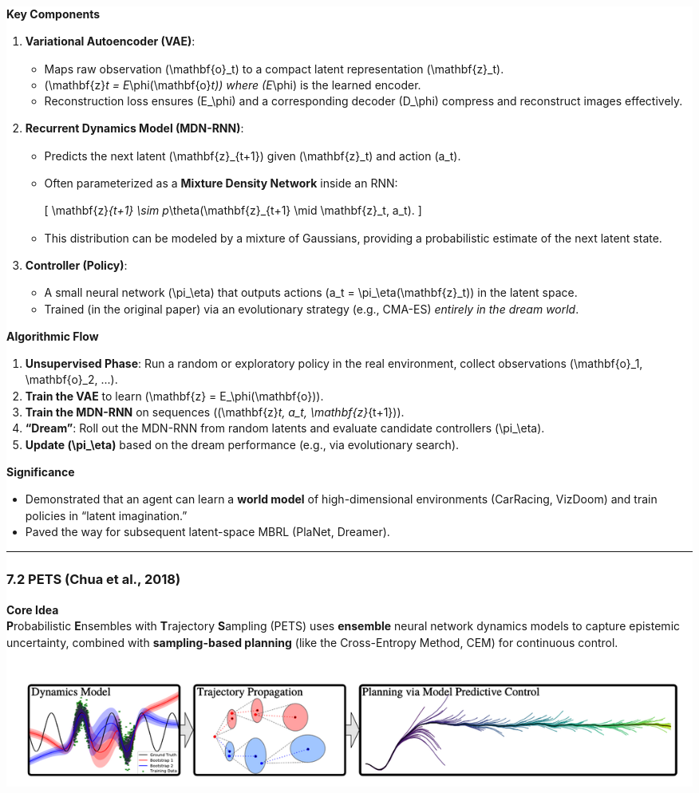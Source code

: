 **Key Components**

1. **Variational Autoencoder (VAE)**:  
      - Maps raw observation \(\mathbf{o}_t\) to a compact latent representation \(\mathbf{z}_t\).  
      - \(\mathbf{z}_t = E_\phi(\mathbf{o}_t)\) where \(E_\phi\) is the learned encoder.  
      - Reconstruction loss ensures \(E_\phi\) and a corresponding decoder \(D_\phi\) compress and reconstruct images effectively.

2. **Recurrent Dynamics Model (MDN-RNN)**:  
      - Predicts the next latent \(\mathbf{z}_{t+1}\) given \(\mathbf{z}_t\) and action \(a_t\).  
      - Often parameterized as a **Mixture Density Network** inside an RNN:  
      
        \[
          \mathbf{z}_{t+1} \sim p_\theta(\mathbf{z}_{t+1} \mid \mathbf{z}_t, a_t).
        \]

      - This distribution can be modeled by a mixture of Gaussians, providing a probabilistic estimate of the next latent state.

3. **Controller (Policy)**:  
      - A small neural network \(\pi_\eta\) that outputs actions \(a_t = \pi_\eta(\mathbf{z}_t)\) in the latent space.  
      - Trained (in the original paper) via an evolutionary strategy (e.g., CMA-ES) *entirely in the dream world*.  

**Algorithmic Flow**

1. **Unsupervised Phase**: Run a random or exploratory policy in the real environment, collect observations \(\mathbf{o}_1, \mathbf{o}_2, ...\).  
2. **Train the VAE** to learn \(\mathbf{z} = E_\phi(\mathbf{o})\).  
3. **Train the MDN-RNN** on sequences \((\mathbf{z}_t, a_t, \mathbf{z}_{t+1})\).  
4. **“Dream”**: Roll out the MDN-RNN from random latents and evaluate candidate controllers \(\pi_\eta\).  
5. **Update \(\pi_\eta\)** based on the dream performance (e.g., via evolutionary search).

**Significance**

- Demonstrated that an agent can learn a **world model** of high-dimensional environments (CarRacing, VizDoom) and train policies in “latent imagination.”  
- Paved the way for subsequent latent-space MBRL (PlaNet, Dreamer).

---

### 7.2 PETS (Chua et al., 2018)

**Core Idea**  
**P**robabilistic **E**nsembles with **T**rajectory **S**ampling (PETS) uses **ensemble** neural network dynamics models to capture epistemic uncertainty, combined with **sampling-based planning** (like the Cross-Entropy Method, CEM) for continuous control.

![PETS](../assets/images/figures/model-based/pets.png)
